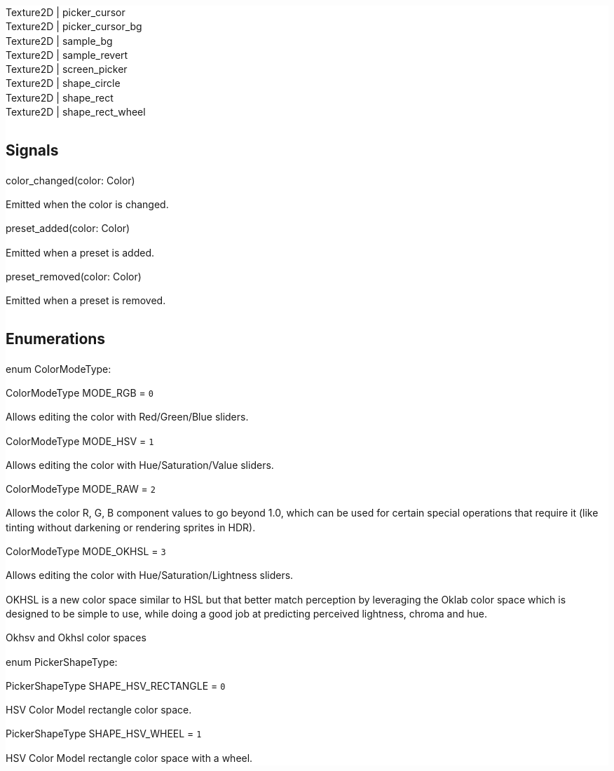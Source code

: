Texture2D | picker_cursor  
Texture2D | picker_cursor_bg  
Texture2D | sample_bg  
Texture2D | sample_revert  
Texture2D | screen_picker  
Texture2D | shape_circle  
Texture2D | shape_rect  
Texture2D | shape_rect_wheel  
  
## Signals

color_changed(color: Color)

Emitted when the color is changed.

preset_added(color: Color)

Emitted when a preset is added.

preset_removed(color: Color)

Emitted when a preset is removed.

## Enumerations

enum ColorModeType:

ColorModeType MODE_RGB = `0`

Allows editing the color with Red/Green/Blue sliders.

ColorModeType MODE_HSV = `1`

Allows editing the color with Hue/Saturation/Value sliders.

ColorModeType MODE_RAW = `2`

Allows the color R, G, B component values to go beyond 1.0, which can be used
for certain special operations that require it (like tinting without darkening
or rendering sprites in HDR).

ColorModeType MODE_OKHSL = `3`

Allows editing the color with Hue/Saturation/Lightness sliders.

OKHSL is a new color space similar to HSL but that better match perception by
leveraging the Oklab color space which is designed to be simple to use, while
doing a good job at predicting perceived lightness, chroma and hue.

Okhsv and Okhsl color spaces

enum PickerShapeType:

PickerShapeType SHAPE_HSV_RECTANGLE = `0`

HSV Color Model rectangle color space.

PickerShapeType SHAPE_HSV_WHEEL = `1`

HSV Color Model rectangle color space with a wheel.
